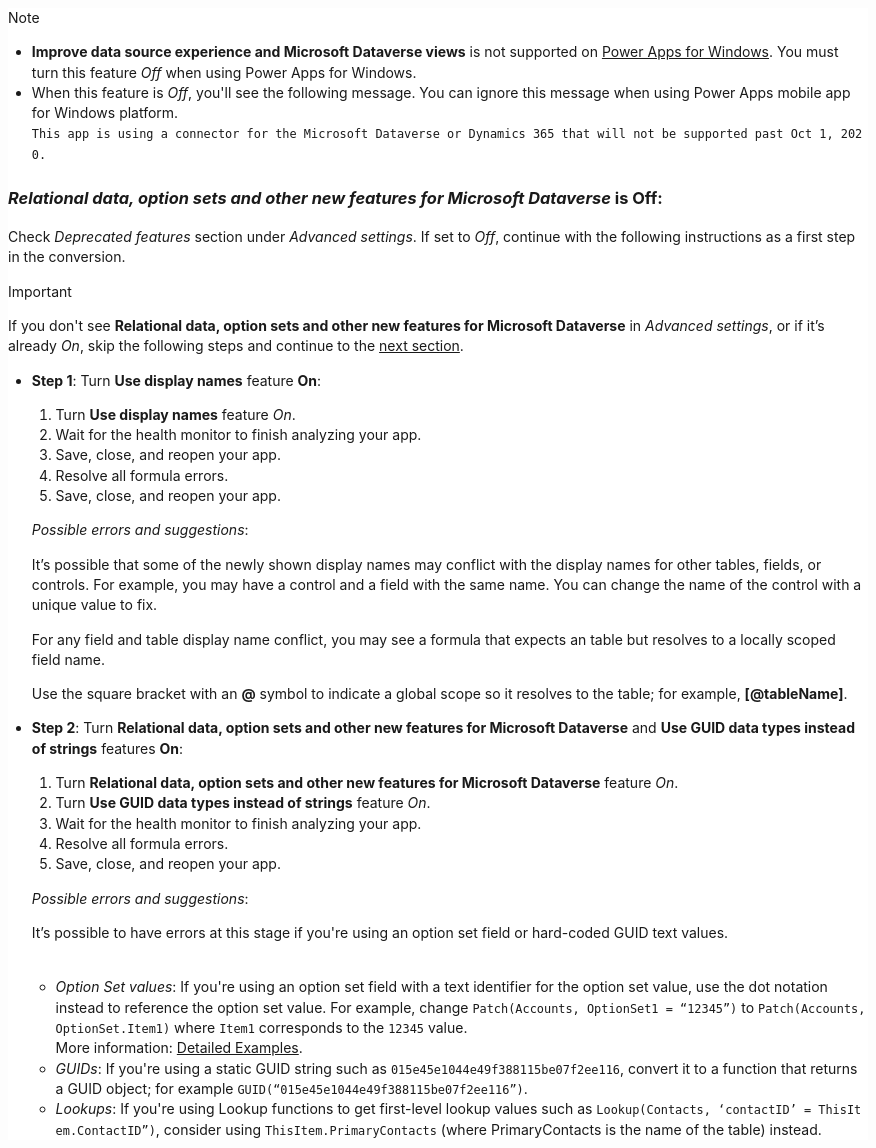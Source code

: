 > [!NOTE]
> - **Improve data source experience and Microsoft Dataverse views** is not supported on [Power Apps for Windows](https://www.microsoft.com/p/power-apps/9nblggh5z8f3). You must turn this feature *Off* when using Power Apps for Windows.
> - When this feature is *Off*, you'll see the following message. You can ignore this message when using Power Apps mobile app for Windows platform.
> <br> `This app is using a connector for the Microsoft Dataverse or Dynamics 365 that will not be supported past Oct 1, 2020.`

### *Relational data, option sets and other new features for Microsoft Dataverse* is Off:

Check *Deprecated features* section under *Advanced settings*.  If set to *Off*, continue with the following instructions as a first step in the conversion. 

> [!IMPORTANT]
> If you don't see **Relational data, option sets and other new features for Microsoft Dataverse** in *Advanced settings*, or if it’s already *On*, skip the following steps and continue to the [next section](#improve-data-source-experience-and-common-data-service-views-is-off).

- **Step 1**: Turn **Use display names** feature **On**:
    
    1. Turn **Use display names** feature *On*.
    1. Wait for the health monitor to finish analyzing your app.
    1. Save, close, and reopen your app.
    1. Resolve all formula errors.
    1. Save, close, and reopen your app.
    
    *Possible errors and suggestions*:
    
    It’s possible that some of the newly shown display names may conflict with the display names for other tables, fields, or controls. For example, you may have a control and a field with the same name. You can change the name of the control with a unique value to fix.
    
    For any field and table display name conflict, you may see a formula that expects an table but resolves to a locally scoped field name.

    Use the square bracket with an **@** symbol to indicate a global scope so it resolves to the table; for example, **[@tableName]**.
    
    
- **Step 2**: Turn **Relational data, option sets and other new features for Microsoft Dataverse** and **Use GUID data types instead of strings** features **On**:
    
    1. Turn **Relational data, option sets and other new features for Microsoft Dataverse** feature *On*.
    1. Turn **Use GUID data types instead of strings** feature *On*.
    1. Wait for the health monitor to finish analyzing your app.
    1. Resolve all formula errors.
    1. Save, close, and reopen your app.  
    
    *Possible errors and suggestions*:
    
    It’s possible to have errors at this stage if you're using an option set field or hard-coded GUID text values.  <br><br> 
    
    - *Option Set values*: If you're using an option set field with a text identifier for the option set value, use the dot notation instead to reference the option set value. For example, change `Patch(Accounts, OptionSet1 = “12345”)` to `Patch(Accounts, OptionSet.Item1)` where `Item1` corresponds to the `12345` value. <br>
    More information: [Detailed Examples](#detailed-examples).
    - *GUIDs*: If you're using a static GUID string such as `015e45e1044e49f388115be07f2ee116`, convert it to a function that returns a GUID object; for example `GUID(“015e45e1044e49f388115be07f2ee116”)`. 
    - *Lookups*: If you're using Lookup functions to get first-level lookup values such as `Lookup(Contacts, ‘contactID’ = ThisItem.ContactID”)`, consider using `ThisItem.PrimaryContacts` (where PrimaryContacts is the name of the table) instead.
